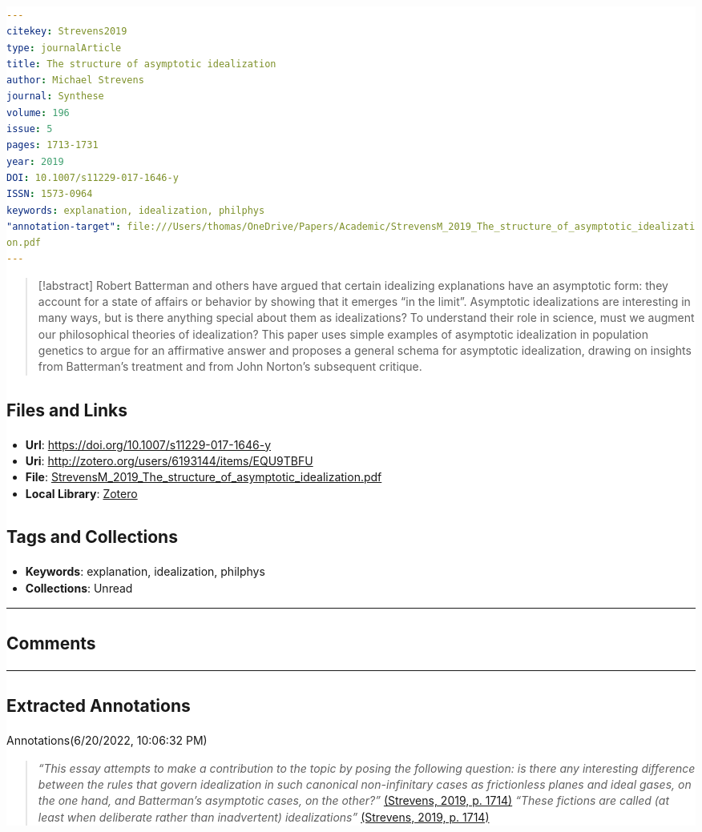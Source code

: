 ```yaml
---
citekey: Strevens2019
type: journalArticle
title: The structure of asymptotic idealization 
author: Michael Strevens
journal: Synthese
volume: 196
issue: 5
pages: 1713-1731
year: 2019 
DOI: 10.1007/s11229-017-1646-y
ISSN: 1573-0964
keywords: explanation, idealization, philphys
"annotation-target": file:///Users/thomas/OneDrive/Papers/Academic/StrevensM_2019_The_structure_of_asymptotic_idealization.pdf
---
```



> [!abstract]
> Robert Batterman and others have argued that certain idealizing explanations have an asymptotic form: they account for a state of affairs or behavior by showing that it emerges “in the limit”. Asymptotic idealizations are interesting in many ways, but is there anything special about them as idealizations? To understand their role in science, must we augment our philosophical theories of idealization? This paper uses simple examples of asymptotic idealization in population genetics to argue for an affirmative answer and proposes a general schema for asymptotic idealization, drawing on insights from Batterman’s treatment and from John Norton’s subsequent critique.

## Files and Links
- **Url**: https://doi.org/10.1007/s11229-017-1646-y
- **Uri**: http://zotero.org/users/6193144/items/EQU9TBFU
- **File**: [StrevensM_2019_The_structure_of_asymptotic_idealization.pdf](file:///Users/thomas/OneDrive/Papers/Academic/StrevensM_2019_The_structure_of_asymptotic_idealization.pdf)
- **Local Library**: [Zotero](zotero://select/library/items/EQU9TBFU)

## Tags and Collections
- **Keywords**: explanation, idealization, philphys
- **Collections**: Unread


----

## Comments



----

## Extracted Annotations
Annotations(6/20/2022, 10:06:32 PM)
> *“This essay attempts to make a contribution to the topic by posing the following question: is there any interesting difference between the rules that govern idealization in such canonical non-infinitary cases as frictionless planes and ideal gases, on the one hand, and Batterman’s asymptotic cases, on the other?”* [(Strevens, 2019, p. 1714)](zotero://open-pdf/library/items/3T6DFSVS?page=2&annotation=Y9ZTF86P)
> *“These fictions are called (at least when deliberate rather than inadvertent) idealizations”* [(Strevens, 2019, p. 1714)](zotero://open-pdf/library/items/3T6DFSVS?page=2&annotation=T8TFBCVE)
